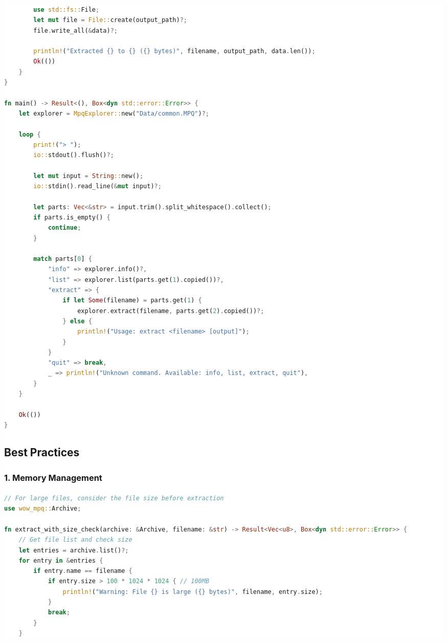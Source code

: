 ```rust
        use std::fs::File;
        let mut file = File::create(output_path)?;
        file.write_all(&data)?;

        println!("Extracted {} to {} ({} bytes)", filename, output_path, data.len());
        Ok(())
    }
}

fn main() -> Result<(), Box<dyn std::error::Error>> {
    let explorer = MpqExplorer::new("Data/common.MPQ")?;

    loop {
        print!("> ");
        io::stdout().flush()?;

        let mut input = String::new();
        io::stdin().read_line(&mut input)?;

        let parts: Vec<&str> = input.trim().split_whitespace().collect();
        if parts.is_empty() {
            continue;
        }

        match parts[0] {
            "info" => explorer.info()?,
            "list" => explorer.list(parts.get(1).copied())?,
            "extract" => {
                if let Some(filename) = parts.get(1) {
                    explorer.extract(filename, parts.get(2).copied())?;
                } else {
                    println!("Usage: extract <filename> [output]");
                }
            }
            "quit" => break,
            _ => println!("Unknown command. Available: info, list, extract, quit"),
        }
    }

    Ok(())
}
```

## Best Practices

### 1. Memory Management

```rust
// For large files, consider the file size before extraction
use wow_mpq::Archive;

fn extract_with_size_check(archive: &Archive, filename: &str) -> Result<Vec<u8>, Box<dyn std::error::Error>> {
    // Get file list and check size
    let entries = archive.list()?;
    for entry in &entries {
        if entry.name == filename {
            if entry.size > 100 * 1024 * 1024 { // 100MB
                println!("Warning: File {} is large ({} bytes)", filename, entry.size);
            }
            break;
        }
    }
```